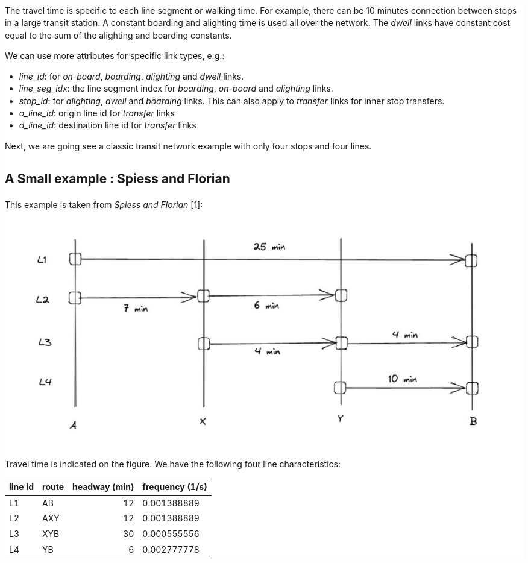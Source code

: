 The travel time is specific to each line segment or walking time. For example, there can be 10 minutes connection between stops in a large transit station. A constant boarding and alighting time is used all over the network. The *dwell* links have constant cost equal to the sum of the alighting and boarding constants.

We can use more attributes for specific link types, e.g.:
- *line_id*: for *on-board*, *boarding*, *alighting* and *dwell* links.
- *line_seg_idx*: the line segment index for *boarding*, *on-board* and *alighting* links.
- *stop_id*: for *alighting*, *dwell* and *boarding* links. This can also apply to *transfer* links for inner stop transfers.
- *o_line_id*: origin line id for *transfer* links
- *d_line_id*: destination line id for *transfer* links

Next, we are going see a classic transit network example with only four stops and four lines.

## A Small example : Spiess and Florian

This example is taken from *Spiess and Florian* [1]:

<p align="center">
  <img width="800" src="/img/2023-09-08_01/208089367-5e636a8e-c133-425d-bc7c-0c9b4af7a038.jpg" alt="208089367-5e636a8e-c133-425d-bc7c-0c9b4af7a038">
</p>

Travel time is indicated on the figure. We have the following four line characteristics:

|line id|route|headway (min)| frequency (1/s) |
|-------|-----|------------:|-----------------|
|L1|AB|12|0.001388889|
|L2|AXY|12|0.001388889|
|L3|XYB|30|0.000555556|
|L4|YB|6|0.002777778|
